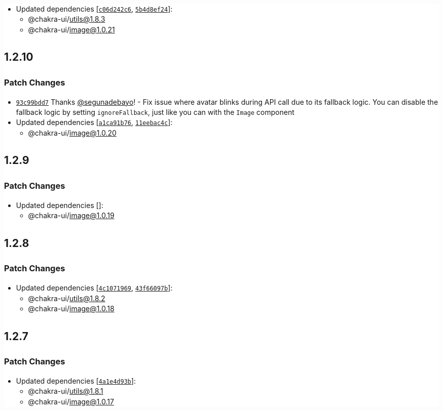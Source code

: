 - Updated dependencies
  [[`c06d242c6`](https://github.com/chakra-ui/chakra-ui/commit/c06d242c672a10f93fab4dc2321143beae2db669),
  [`5b4d8ef24`](https://github.com/chakra-ui/chakra-ui/commit/5b4d8ef24017dab1d69aeb5016b53366bdb3bcfd)]:
  - @chakra-ui/utils@1.8.3
  - @chakra-ui/image@1.0.21

## 1.2.10

### Patch Changes

- [`93c99bdd7`](https://github.com/chakra-ui/chakra-ui/commit/93c99bdd77b01f699a70a9fe1ffbfc2f0be5776a)
  Thanks [@segunadebayo](https://github.com/segunadebayo)! - Fix issue where
  avatar blinks during API call due to its fallback logic. You can disable the
  fallback logic by setting `ignoreFallback`, just like you can with the `Image`
  component
- Updated dependencies
  [[`a1ca91b76`](https://github.com/chakra-ui/chakra-ui/commit/a1ca91b769000a9d4e6badb5bce46cd5e4035106),
  [`11eebac4c`](https://github.com/chakra-ui/chakra-ui/commit/11eebac4cc951c3af65ebdf4ec0f70b8fe9d0f63)]:
  - @chakra-ui/image@1.0.20

## 1.2.9

### Patch Changes

- Updated dependencies []:
  - @chakra-ui/image@1.0.19

## 1.2.8

### Patch Changes

- Updated dependencies
  [[`4c1071969`](https://github.com/chakra-ui/chakra-ui/commit/4c1071969a9b41a952b374f9990ac0bb89d24fa0),
  [`43f66097b`](https://github.com/chakra-ui/chakra-ui/commit/43f66097b39f1c37a4627dd6ca8a85555f35b95c)]:
  - @chakra-ui/utils@1.8.2
  - @chakra-ui/image@1.0.18

## 1.2.7

### Patch Changes

- Updated dependencies
  [[`4a1e4d93b`](https://github.com/chakra-ui/chakra-ui/commit/4a1e4d93b0a07df7266d40bb66039385b158d3d1)]:
  - @chakra-ui/utils@1.8.1
  - @chakra-ui/image@1.0.17
